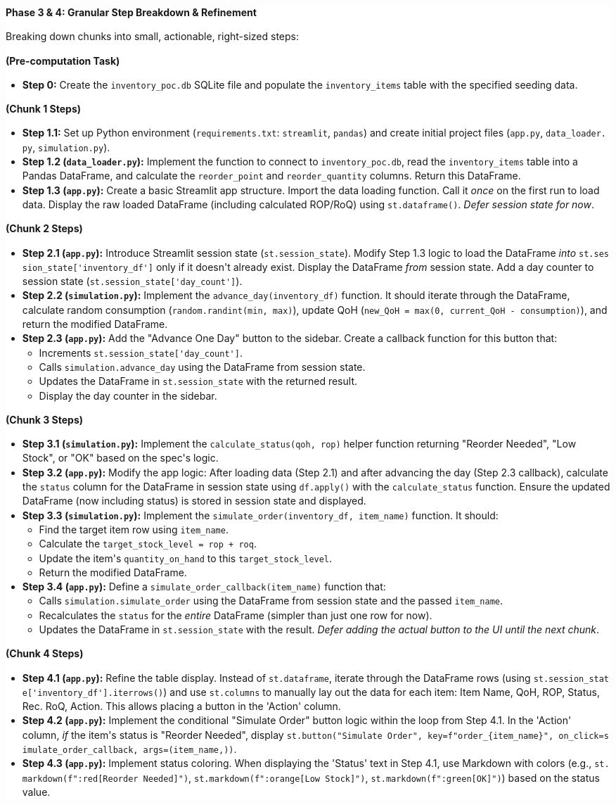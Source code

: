 **Phase 3 & 4: Granular Step Breakdown & Refinement**

Breaking down chunks into small, actionable, right-sized steps:

**(Pre-computation Task)**
*   **Step 0:** Create the `inventory_poc.db` SQLite file and populate the `inventory_items` table with the specified seeding data.

**(Chunk 1 Steps)**
*   **Step 1.1:** Set up Python environment (`requirements.txt`: `streamlit`, `pandas`) and create initial project files (`app.py`, `data_loader.py`, `simulation.py`).
*   **Step 1.2 (`data_loader.py`):** Implement the function to connect to `inventory_poc.db`, read the `inventory_items` table into a Pandas DataFrame, and calculate the `reorder_point` and `reorder_quantity` columns. Return this DataFrame.
*   **Step 1.3 (`app.py`):** Create a basic Streamlit app structure. Import the data loading function. Call it *once* on the first run to load data. Display the raw loaded DataFrame (including calculated ROP/RoQ) using `st.dataframe()`. *Defer session state for now*.

**(Chunk 2 Steps)**
*   **Step 2.1 (`app.py`):** Introduce Streamlit session state (`st.session_state`). Modify Step 1.3 logic to load the DataFrame *into* `st.session_state['inventory_df']` only if it doesn't already exist. Display the DataFrame *from* session state. Add a day counter to session state (`st.session_state['day_count']`).
*   **Step 2.2 (`simulation.py`):** Implement the `advance_day(inventory_df)` function. It should iterate through the DataFrame, calculate random consumption (`random.randint(min, max)`), update QoH (`new_QoH = max(0, current_QoH - consumption)`), and return the modified DataFrame.
*   **Step 2.3 (`app.py`):** Add the "Advance One Day" button to the sidebar. Create a callback function for this button that:
    *   Increments `st.session_state['day_count']`.
    *   Calls `simulation.advance_day` using the DataFrame from session state.
    *   Updates the DataFrame in `st.session_state` with the returned result.
    *   Display the day counter in the sidebar.

**(Chunk 3 Steps)**
*   **Step 3.1 (`simulation.py`):** Implement the `calculate_status(qoh, rop)` helper function returning "Reorder Needed", "Low Stock", or "OK" based on the spec's logic.
*   **Step 3.2 (`app.py`):** Modify the app logic: After loading data (Step 2.1) and after advancing the day (Step 2.3 callback), calculate the `status` column for the DataFrame in session state using `df.apply()` with the `calculate_status` function. Ensure the updated DataFrame (now including status) is stored in session state and displayed.
*   **Step 3.3 (`simulation.py`):** Implement the `simulate_order(inventory_df, item_name)` function. It should:
    *   Find the target item row using `item_name`.
    *   Calculate the `target_stock_level = rop + roq`.
    *   Update the item's `quantity_on_hand` to this `target_stock_level`.
    *   Return the modified DataFrame.
*   **Step 3.4 (`app.py`):** Define a `simulate_order_callback(item_name)` function that:
    *   Calls `simulation.simulate_order` using the DataFrame from session state and the passed `item_name`.
    *   Recalculates the `status` for the *entire* DataFrame (simpler than just one row for now).
    *   Updates the DataFrame in `st.session_state` with the result. *Defer adding the actual button to the UI until the next chunk*.

**(Chunk 4 Steps)**
*   **Step 4.1 (`app.py`):** Refine the table display. Instead of `st.dataframe`, iterate through the DataFrame rows (using `st.session_state['inventory_df'].iterrows()`) and use `st.columns` to manually lay out the data for each item: Item Name, QoH, ROP, Status, Rec. RoQ, Action. This allows placing a button in the 'Action' column.
*   **Step 4.2 (`app.py`):** Implement the conditional "Simulate Order" button logic within the loop from Step 4.1. In the 'Action' column, *if* the item's status is "Reorder Needed", display `st.button("Simulate Order", key=f"order_{item_name}", on_click=simulate_order_callback, args=(item_name,))`.
*   **Step 4.3 (`app.py`):** Implement status coloring. When displaying the 'Status' text in Step 4.1, use Markdown with colors (e.g., `st.markdown(f":red[Reorder Needed]")`, `st.markdown(f":orange[Low Stock]")`, `st.markdown(f":green[OK]")`) based on the status value.